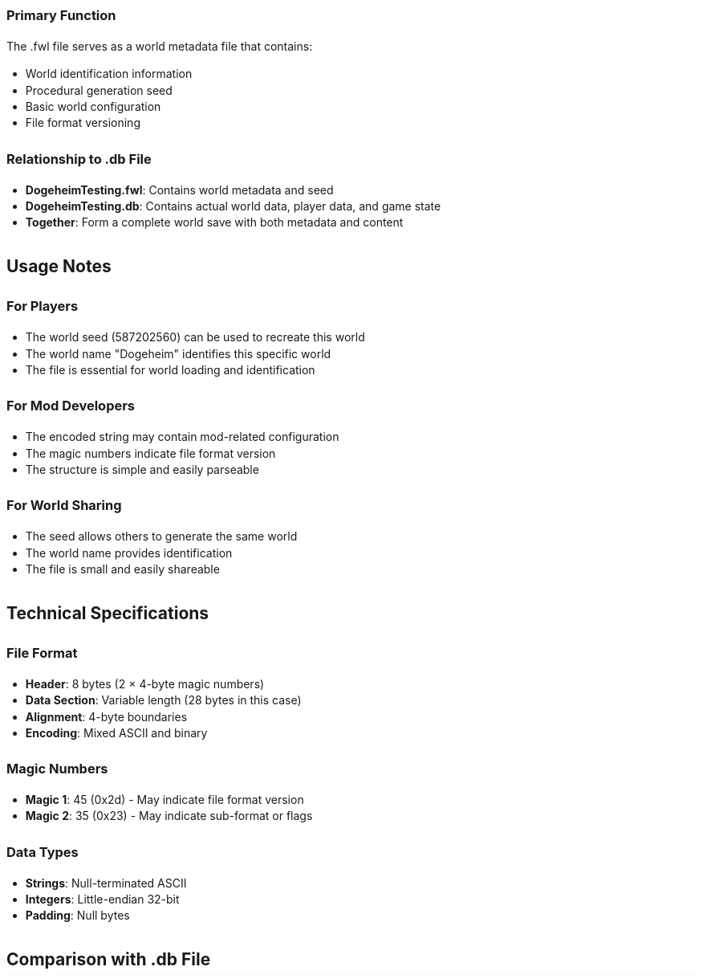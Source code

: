 ### Primary Function
The .fwl file serves as a world metadata file that contains:
- World identification information
- Procedural generation seed
- Basic world configuration
- File format versioning

### Relationship to .db File
- **DogeheimTesting.fwl**: Contains world metadata and seed
- **DogeheimTesting.db**: Contains actual world data, player data, and game state
- **Together**: Form a complete world save with both metadata and content

## Usage Notes

### For Players
- The world seed (587202560) can be used to recreate this world
- The world name "Dogeheim" identifies this specific world
- The file is essential for world loading and identification

### For Mod Developers
- The encoded string may contain mod-related configuration
- The magic numbers indicate file format version
- The structure is simple and easily parseable

### For World Sharing
- The seed allows others to generate the same world
- The world name provides identification
- The file is small and easily shareable

## Technical Specifications

### File Format
- **Header**: 8 bytes (2 × 4-byte magic numbers)
- **Data Section**: Variable length (28 bytes in this case)
- **Alignment**: 4-byte boundaries
- **Encoding**: Mixed ASCII and binary

### Magic Numbers
- **Magic 1**: 45 (0x2d) - May indicate file format version
- **Magic 2**: 35 (0x23) - May indicate sub-format or flags

### Data Types
- **Strings**: Null-terminated ASCII
- **Integers**: Little-endian 32-bit
- **Padding**: Null bytes

## Comparison with .db File
